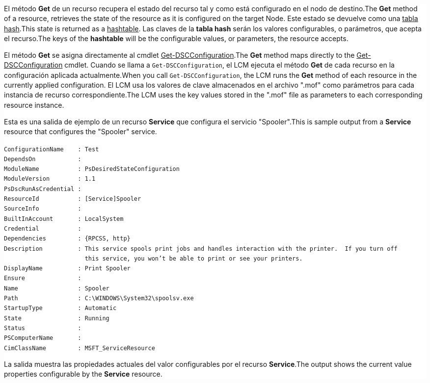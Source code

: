 <span data-ttu-id="c1de4-118">El método **Get** de un recurso recupera el estado del recurso tal y como está configurado en el nodo de destino.</span><span class="sxs-lookup"><span data-stu-id="c1de4-118">The **Get** method of a resource, retrieves the state of the resource as it is configured on the target Node.</span></span> <span data-ttu-id="c1de4-119">Este estado se devuelve como una [tabla hash](/powershell/module/microsoft.powershell.core/about/about_hash_tables).</span><span class="sxs-lookup"><span data-stu-id="c1de4-119">This state is returned as a [hashtable](/powershell/module/microsoft.powershell.core/about/about_hash_tables).</span></span> <span data-ttu-id="c1de4-120">Las claves de la **tabla hash** serán los valores configurables, o parámetros, que acepta el recurso.</span><span class="sxs-lookup"><span data-stu-id="c1de4-120">The keys of the **hashtable** will be the configurable values, or parameters, the resource accepts.</span></span>

<span data-ttu-id="c1de4-121">El método **Get** se asigna directamente al cmdlet [Get-DSCConfiguration](/powershell/module/psdesiredstateconfiguration/get-dscconfiguration).</span><span class="sxs-lookup"><span data-stu-id="c1de4-121">The **Get** method maps directly to the [Get-DSCConfiguration](/powershell/module/psdesiredstateconfiguration/get-dscconfiguration) cmdlet.</span></span> <span data-ttu-id="c1de4-122">Cuando se llama a `Get-DSCConfiguration`, el LCM ejecuta el método **Get** de cada recurso en la configuración aplicada actualmente.</span><span class="sxs-lookup"><span data-stu-id="c1de4-122">When you call `Get-DSCConfiguration`, the LCM runs the **Get** method of each resource in the currently applied configuration.</span></span> <span data-ttu-id="c1de4-123">El LCM usa los valores de clave almacenados en el archivo ".mof" como parámetros para cada instancia de recurso correspondiente.</span><span class="sxs-lookup"><span data-stu-id="c1de4-123">The LCM uses the key values stored in the ".mof" file as parameters to each corresponding resource instance.</span></span>

<span data-ttu-id="c1de4-124">Esta es una salida de ejemplo de un recurso **Service** que configura el servicio "Spooler".</span><span class="sxs-lookup"><span data-stu-id="c1de4-124">This is sample output from a **Service** resource that configures the "Spooler" service.</span></span>

```output
ConfigurationName    : Test
DependsOn            :
ModuleName           : PsDesiredStateConfiguration
ModuleVersion        : 1.1
PsDscRunAsCredential :
ResourceId           : [Service]Spooler
SourceInfo           :
BuiltInAccount       : LocalSystem
Credential           :
Dependencies         : {RPCSS, http}
Description          : This service spools print jobs and handles interaction with the printer.  If you turn off
                       this service, you won’t be able to print or see your printers.
DisplayName          : Print Spooler
Ensure               :
Name                 : Spooler
Path                 : C:\WINDOWS\System32\spoolsv.exe
StartupType          : Automatic
State                : Running
Status               :
PSComputerName       :
CimClassName         : MSFT_ServiceResource
```

<span data-ttu-id="c1de4-125">La salida muestra las propiedades actuales del valor configurables por el recurso **Service**.</span><span class="sxs-lookup"><span data-stu-id="c1de4-125">The output shows the current value properties configurable by the **Service** resource.</span></span>
